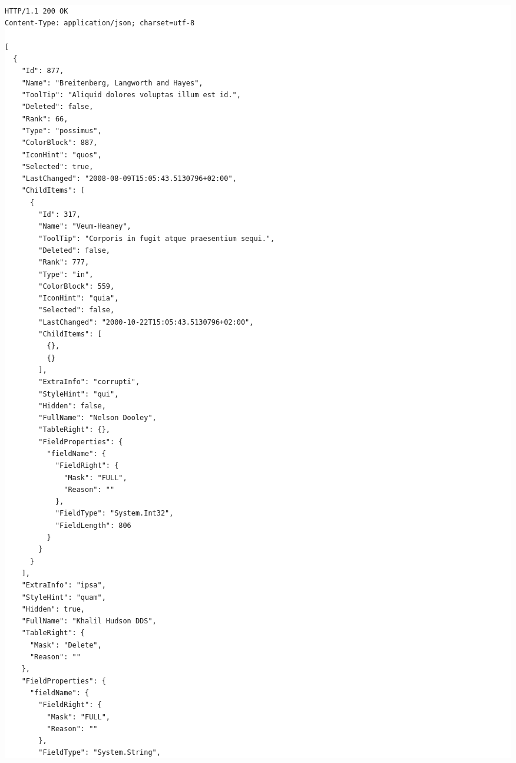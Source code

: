 ```http_
HTTP/1.1 200 OK
Content-Type: application/json; charset=utf-8

[
  {
    "Id": 877,
    "Name": "Breitenberg, Langworth and Hayes",
    "ToolTip": "Aliquid dolores voluptas illum est id.",
    "Deleted": false,
    "Rank": 66,
    "Type": "possimus",
    "ColorBlock": 887,
    "IconHint": "quos",
    "Selected": true,
    "LastChanged": "2008-08-09T15:05:43.5130796+02:00",
    "ChildItems": [
      {
        "Id": 317,
        "Name": "Veum-Heaney",
        "ToolTip": "Corporis in fugit atque praesentium sequi.",
        "Deleted": false,
        "Rank": 777,
        "Type": "in",
        "ColorBlock": 559,
        "IconHint": "quia",
        "Selected": false,
        "LastChanged": "2000-10-22T15:05:43.5130796+02:00",
        "ChildItems": [
          {},
          {}
        ],
        "ExtraInfo": "corrupti",
        "StyleHint": "qui",
        "Hidden": false,
        "FullName": "Nelson Dooley",
        "TableRight": {},
        "FieldProperties": {
          "fieldName": {
            "FieldRight": {
              "Mask": "FULL",
              "Reason": ""
            },
            "FieldType": "System.Int32",
            "FieldLength": 806
          }
        }
      }
    ],
    "ExtraInfo": "ipsa",
    "StyleHint": "quam",
    "Hidden": true,
    "FullName": "Khalil Hudson DDS",
    "TableRight": {
      "Mask": "Delete",
      "Reason": ""
    },
    "FieldProperties": {
      "fieldName": {
        "FieldRight": {
          "Mask": "FULL",
          "Reason": ""
        },
        "FieldType": "System.String",
```